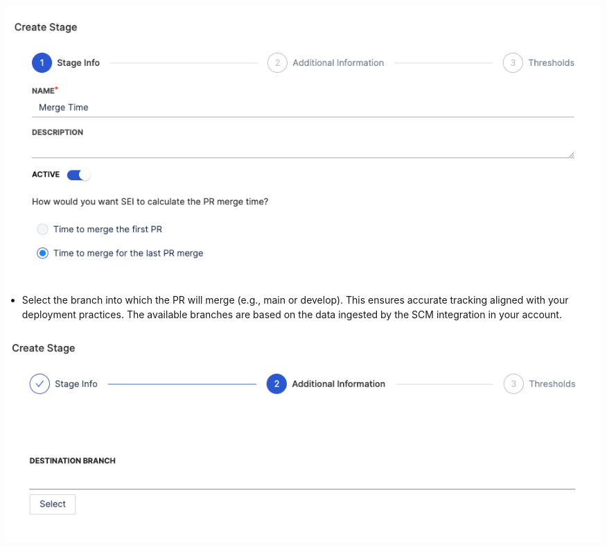 ![](../static/dora-merge-time.png)

* Select the branch into which the PR will merge (e.g., main or develop). This ensures accurate tracking aligned with your deployment practices. The available branches are based on the data ingested by the SCM integration in your account.

![](../static/dora-merge-time-2.png)
